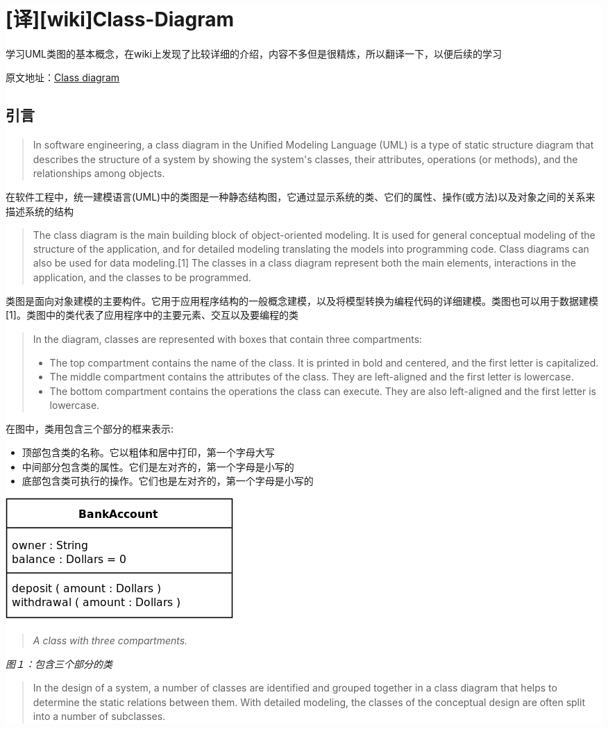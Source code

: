 
# [译][wiki]Class-Diagram

学习UML类图的基本概念，在wiki上发现了比较详细的介绍，内容不多但是很精炼，所以翻译一下，以便后续的学习

原文地址：[Class diagram](https://en.wikipedia.org/wiki/Class_diagram)

## 引言

>In software engineering, a class diagram in the Unified Modeling Language (UML) is a type of static structure diagram that describes the structure of a system by showing the system's classes, their attributes, operations (or methods), and the relationships among objects.

在软件工程中，统一建模语言(UML)中的类图是一种静态结构图，它通过显示系统的类、它们的属性、操作(或方法)以及对象之间的关系来描述系统的结构

>The class diagram is the main building block of object-oriented modeling. It is used for general conceptual modeling of the structure of the application, and for detailed modeling translating the models into programming code. Class diagrams can also be used for data modeling.[1] The classes in a class diagram represent both the main elements, interactions in the application, and the classes to be programmed.

类图是面向对象建模的主要构件。它用于应用程序结构的一般概念建模，以及将模型转换为编程代码的详细建模。类图也可以用于数据建模[1]。类图中的类代表了应用程序中的主要元素、交互以及要编程的类

>In the diagram, classes are represented with boxes that contain three compartments:
>* The top compartment contains the name of the class. It is printed in bold and centered, and the first letter is capitalized.
>* The middle compartment contains the attributes of the class. They are left-aligned and the first letter is lowercase.
>* The bottom compartment contains the operations the class can execute. They are also left-aligned and the first letter is lowercase.

在图中，类用包含三个部分的框来表示:

* 顶部包含类的名称。它以粗体和居中打印，第一个字母大写
* 中间部分包含类的属性。它们是左对齐的，第一个字母是小写的
* 底部包含类可执行的操作。它们也是左对齐的，第一个字母是小写的

![](./imgs/330px-BankAccount1.svg.png)

>*A class with three compartments.*

*图１：包含三个部分的类*

>In the design of a system, a number of classes are identified and grouped together in a class diagram that helps to determine the static relations between them. With detailed modeling, the classes of the conceptual design are often split into a number of subclasses.
